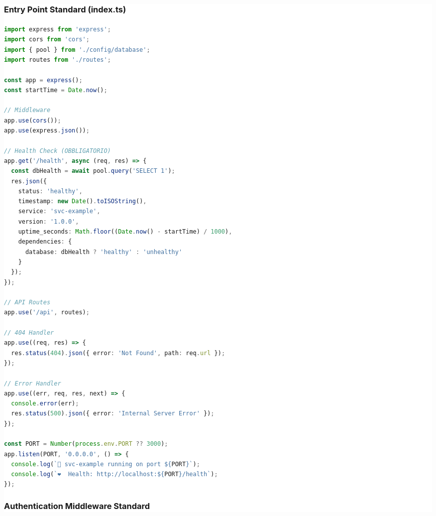 ### Entry Point Standard (index.ts)

```typescript
import express from 'express';
import cors from 'cors';
import { pool } from './config/database';
import routes from './routes';

const app = express();
const startTime = Date.now();

// Middleware
app.use(cors());
app.use(express.json());

// Health Check (OBBLIGATORIO)
app.get('/health', async (req, res) => {
  const dbHealth = await pool.query('SELECT 1');
  res.json({
    status: 'healthy',
    timestamp: new Date().toISOString(),
    service: 'svc-example',
    version: '1.0.0',
    uptime_seconds: Math.floor((Date.now() - startTime) / 1000),
    dependencies: {
      database: dbHealth ? 'healthy' : 'unhealthy'
    }
  });
});

// API Routes
app.use('/api', routes);

// 404 Handler
app.use((req, res) => {
  res.status(404).json({ error: 'Not Found', path: req.url });
});

// Error Handler
app.use((err, req, res, next) => {
  console.error(err);
  res.status(500).json({ error: 'Internal Server Error' });
});

const PORT = Number(process.env.PORT ?? 3000);
app.listen(PORT, '0.0.0.0', () => {
  console.log(`🚀 svc-example running on port ${PORT}`);
  console.log(`❤️  Health: http://localhost:${PORT}/health`);
});
```

### Authentication Middleware Standard
